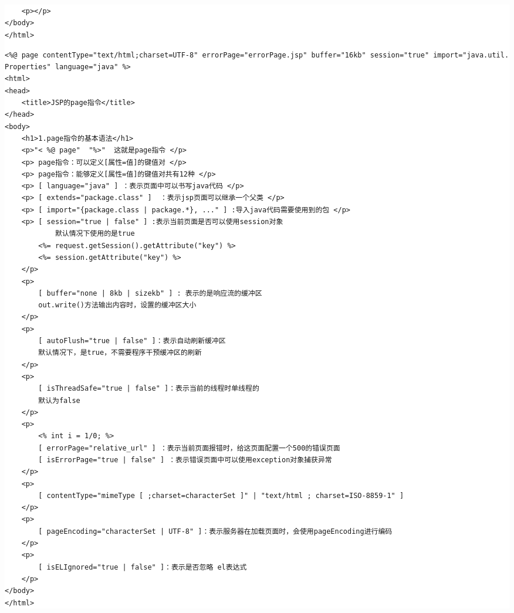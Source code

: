 ```
    <p></p>
</body>
</html>
```

```
<%@ page contentType="text/html;charset=UTF-8" errorPage="errorPage.jsp" buffer="16kb" session="true" import="java.util.Properties" language="java" %>
<html>
<head>
    <title>JSP的page指令</title>
</head>
<body>
    <h1>1.page指令的基本语法</h1>
    <p>"< %@ page"  "%>"  这就是page指令 </p>
    <p> page指令：可以定义[属性=值]的键值对 </p>
    <p> page指令：能够定义[属性=值]的键值对共有12种 </p>
    <p> [ language="java" ] ：表示页面中可以书写java代码 </p>
    <p> [ extends="package.class" ]  ：表示jsp页面可以继承一个父类 </p>
    <p> [ import="{package.class | package.*}, ..." ] :导入java代码需要使用到的包 </p>
    <p> [ session="true | false" ] :表示当前页面是否可以使用session对象
            默认情况下使用的是true
        <%= request.getSession().getAttribute("key") %>
        <%= session.getAttribute("key") %>
    </p>
    <p>
        [ buffer="none | 8kb | sizekb" ] : 表示的是响应流的缓冲区
        out.write()方法输出内容时，设置的缓冲区大小
    </p>
    <p>
        [ autoFlush="true | false" ]：表示自动刷新缓冲区
        默认情况下，是true，不需要程序干预缓冲区的刷新
    </p>
    <p>
        [ isThreadSafe="true | false" ]：表示当前的线程时单线程的
        默认为false
    </p>
    <p>
        <% int i = 1/0; %>
        [ errorPage="relative_url" ] ：表示当前页面报错时，给这页面配置一个500的错误页面
        [ isErrorPage="true | false" ] ：表示错误页面中可以使用exception对象捕获异常
    </p>
    <p>
        [ contentType="mimeType [ ;charset=characterSet ]" | "text/html ; charset=ISO-8859-1" ]
    </p>
    <p>
        [ pageEncoding="characterSet | UTF-8" ]：表示服务器在加载页面时，会使用pageEncoding进行编码
    </p>
    <p>
        [ isELIgnored="true | false" ]：表示是否忽略 el表达式
    </p>
</body>
</html>

```
